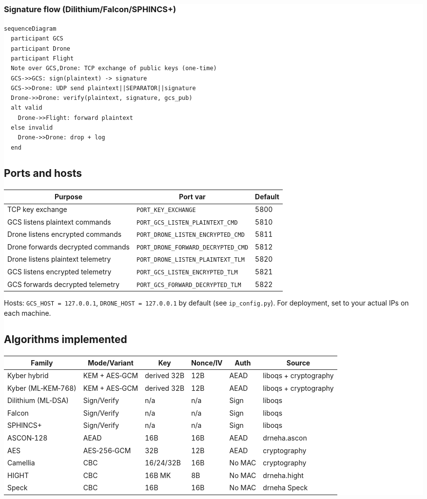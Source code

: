 ### Signature flow (Dilithium/Falcon/SPHINCS+)

```mermaid
sequenceDiagram
  participant GCS
  participant Drone
  participant Flight
  Note over GCS,Drone: TCP exchange of public keys (one-time)
  GCS->>GCS: sign(plaintext) -> signature
  GCS->>Drone: UDP send plaintext||SEPARATOR||signature
  Drone->>Drone: verify(plaintext, signature, gcs_pub)
  alt valid
    Drone->>Flight: forward plaintext
  else invalid
    Drone->>Drone: drop + log
  end
```

## Ports and hosts

| Purpose | Port var | Default |
|---|---|---|
| TCP key exchange | `PORT_KEY_EXCHANGE` | 5800 |
| GCS listens plaintext commands | `PORT_GCS_LISTEN_PLAINTEXT_CMD` | 5810 |
| Drone listens encrypted commands | `PORT_DRONE_LISTEN_ENCRYPTED_CMD` | 5811 |
| Drone forwards decrypted commands | `PORT_DRONE_FORWARD_DECRYPTED_CMD` | 5812 |
| Drone listens plaintext telemetry | `PORT_DRONE_LISTEN_PLAINTEXT_TLM` | 5820 |
| GCS listens encrypted telemetry | `PORT_GCS_LISTEN_ENCRYPTED_TLM` | 5821 |
| GCS forwards decrypted telemetry | `PORT_GCS_FORWARD_DECRYPTED_TLM` | 5822 |

Hosts: `GCS_HOST = 127.0.0.1`, `DRONE_HOST = 127.0.0.1` by default (see `ip_config.py`). For deployment, set to your actual IPs on each machine.

## Algorithms implemented

| Family | Mode/Variant | Key | Nonce/IV | Auth | Source |
|---|---|---|---|---|---|
| Kyber hybrid | KEM + AES‑GCM | derived 32B | 12B | AEAD | liboqs + cryptography |
| Kyber (ML‑KEM‑768) | KEM + AES‑GCM | derived 32B | 12B | AEAD | liboqs + cryptography |
| Dilithium (ML‑DSA) | Sign/Verify | n/a | n/a | Sign | liboqs |
| Falcon | Sign/Verify | n/a | n/a | Sign | liboqs |
| SPHINCS+ | Sign/Verify | n/a | n/a | Sign | liboqs |
| ASCON‑128 | AEAD | 16B | 16B | AEAD | drneha.ascon |
| AES | AES‑256‑GCM | 32B | 12B | AEAD | cryptography |
| Camellia | CBC | 16/24/32B | 16B | No MAC | cryptography |
| HIGHT | CBC | 16B MK | 8B | No MAC | drneha.hight |
| Speck | CBC | 16B | 16B | No MAC | drneha Speck |
